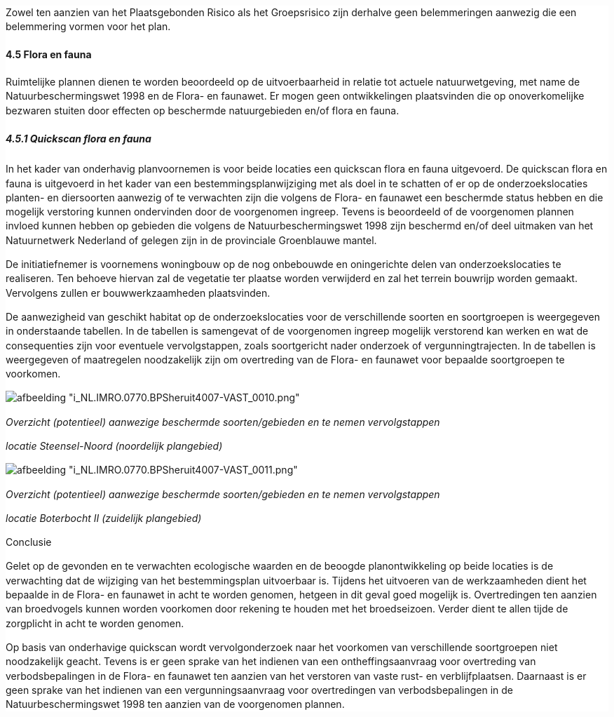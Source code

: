 Zowel ten aanzien van het Plaatsgebonden Risico als het Groepsrisico zijn derhalve geen belemmeringen aanwezig die een belemmering vormen voor het plan.

#### 4\.5 Flora en fauna

Ruimtelijke plannen dienen te worden beoordeeld op de uitvoerbaarheid in relatie tot actuele natuurwetgeving, met name de Natuurbeschermingswet 1998 en de Flora\- en faunawet. Er mogen geen ontwikkelingen plaatsvinden die op onoverkomelijke bezwaren stuiten door effecten op beschermde natuurgebieden en/of flora en fauna.

##### 4\.5\.1 Quickscan flora en fauna

In het kader van onderhavig planvoornemen is voor beide locaties een quickscan flora en fauna uitgevoerd. De quickscan flora en fauna is uitgevoerd in het kader van een bestemmingsplanwijziging met als doel in te schatten of er op de onderzoekslocaties planten\- en diersoorten aanwezig of te verwachten zijn die volgens de Flora\- en faunawet een beschermde status hebben en die mogelijk verstoring kunnen ondervinden door de voorgenomen ingreep. Tevens is beoordeeld of de voorgenomen plannen invloed kunnen hebben op gebieden die volgens de Natuurbeschermingswet 1998 zijn beschermd en/of deel uitmaken van het Natuurnetwerk Nederland of gelegen zijn in de provinciale Groenblauwe mantel.

De initiatiefnemer is voornemens woningbouw op de nog onbebouwde en oningerichte delen van onderzoekslocaties te realiseren. Ten behoeve hiervan zal de vegetatie ter plaatse worden verwijderd en zal het terrein bouwrijp worden gemaakt. Vervolgens zullen er bouwwerkzaamheden plaatsvinden.

De aanwezigheid van geschikt habitat op de onderzoekslocaties voor de verschillende soorten en soortgroepen is weergegeven in onderstaande tabellen. In de tabellen is samengevat of de voorgenomen ingreep mogelijk verstorend kan werken en wat de consequenties zijn voor eventuele vervolgstappen, zoals soortgericht nader onderzoek of vergunningtrajecten. In de tabellen is weergegeven of maatregelen noodzakelijk zijn om overtreding van de Flora\- en faunawet voor bepaalde soortgroepen te voorkomen.

![afbeelding "i_NL.IMRO.0770.BPSheruit4007-VAST_0010.png"](i_NL.IMRO.0770.BPSheruit4007-VAST_0010.png)

*Overzicht (potentieel) aanwezige beschermde soorten/gebieden en te nemen vervolgstappen*

*locatie Steensel\-Noord (noordelijk plangebied)*

![afbeelding "i_NL.IMRO.0770.BPSheruit4007-VAST_0011.png"](i_NL.IMRO.0770.BPSheruit4007-VAST_0011.png)

*Overzicht (potentieel) aanwezige beschermde soorten/gebieden en te nemen vervolgstappen*

*locatie Boterbocht II (zuidelijk plangebied)*

Conclusie

Gelet op de gevonden en te verwachten ecologische waarden en de beoogde planontwikkeling op beide locaties is de verwachting dat de wijziging van het bestemmingsplan uitvoerbaar is. Tijdens het uitvoeren van de werkzaamheden dient het bepaalde in de Flora\- en faunawet in acht te worden genomen, hetgeen in dit geval goed mogelijk is. Overtredingen ten aanzien van broedvogels kunnen worden voorkomen door rekening te houden met het broedseizoen. Verder dient te allen tijde de zorgplicht in acht te worden genomen.

Op basis van onderhavige quickscan wordt vervolgonderzoek naar het voorkomen van verschillende soortgroepen niet noodzakelijk geacht. Tevens is er geen sprake van het indienen van een ontheffingsaanvraag voor overtreding van verbodsbepalingen in de Flora\- en faunawet ten aanzien van het verstoren van vaste rust\- en verblijfplaatsen. Daarnaast is er geen sprake van het indienen van een vergunningsaanvraag voor overtredingen van verbodsbepalingen in de Natuurbeschermingswet 1998 ten aanzien van de voorgenomen plannen.
